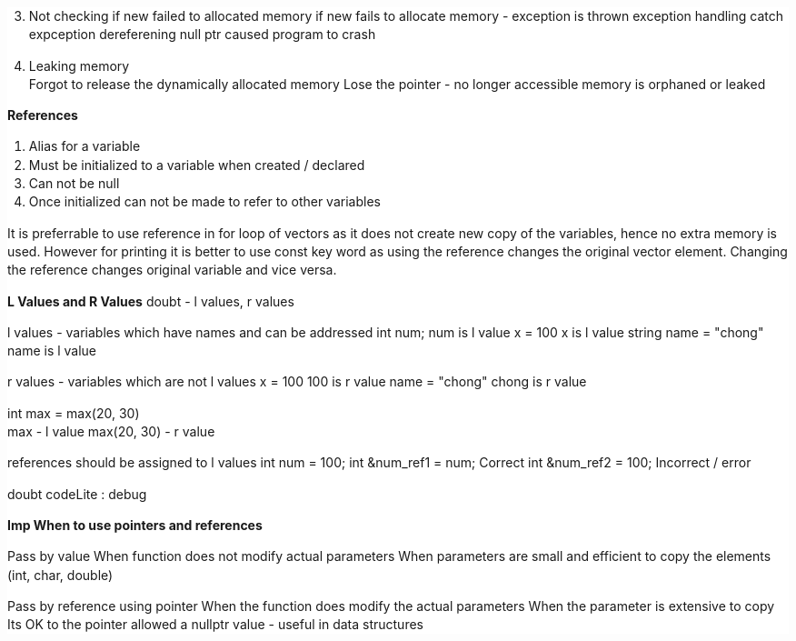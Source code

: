3. Not checking if new failed to allocated memory
    if new fails to allocate memory - exception is thrown
    exception handling catch expception
    dereferening null ptr caused program to crash

4. Leaking memory  
    Forgot to release the dynamically allocated memory
    Lose the pointer - no longer accessible
    memory is orphaned or leaked

**References**
1. Alias for a variable
2. Must be initialized to a variable when created / declared
3. Can not be null
4. Once initialized can not be made to refer to other variables

It is preferrable to use reference in for loop of vectors as it does not create new copy of the variables, hence no extra memory is used.
However for printing it is better to use const key word as using the reference changes the original vector element.
Changing the reference changes original variable and vice versa.

**L Values and R Values**
doubt - l values, r values

l values - variables which have names and can be addressed
    int num;                num is l value
    x = 100                 x is l value
    string name = "chong"   name is l value

r values - variables which are not l values
    x = 100         100 is r value
    name = "chong"  chong is r value

int max = max(20, 30)   
    max - l value
    max(20, 30) - r value

references should be assigned to l values
    int num = 100;
    int &num_ref1 = num;    Correct
    int &num_ref2 = 100;    Incorrect / error

doubt codeLite : debug


**Imp When to use pointers and references**

Pass by value
    When function does not modify actual parameters
    When parameters are small and efficient to copy the elements (int, char, double)

Pass by reference using pointer 
    When the function does modify the actual parameters
    When the parameter is extensive to copy
    Its OK to the pointer allowed a nullptr value - useful in data structures
